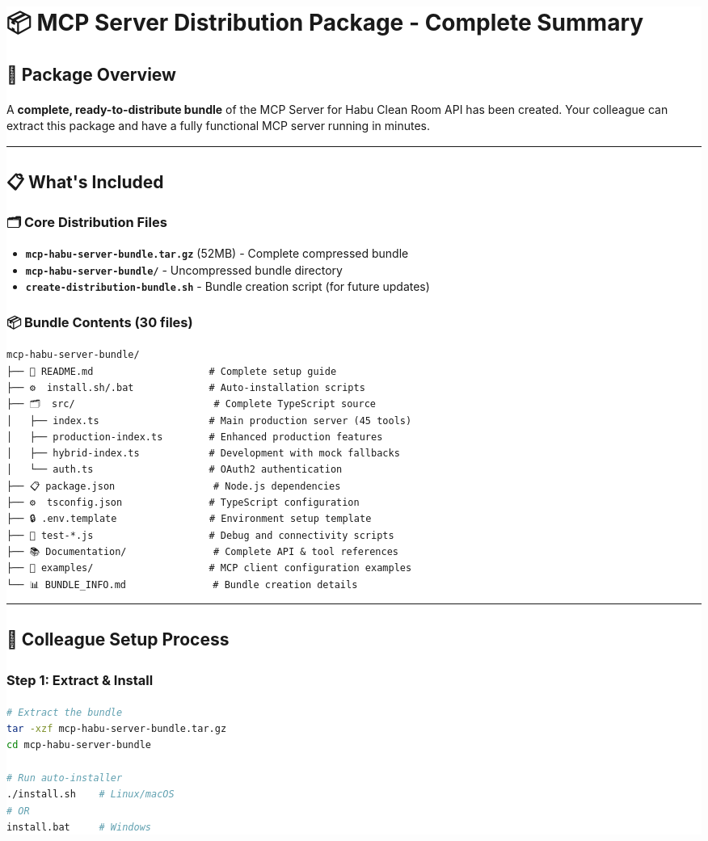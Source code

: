 # 📦 MCP Server Distribution Package - Complete Summary

## 🎯 Package Overview

A **complete, ready-to-distribute bundle** of the MCP Server for Habu Clean Room API has been created. Your colleague can extract this package and have a fully functional MCP server running in minutes.

---

## 📋 What's Included

### 🗂️ **Core Distribution Files**
- **`mcp-habu-server-bundle.tar.gz`** (52MB) - Complete compressed bundle
- **`mcp-habu-server-bundle/`** - Uncompressed bundle directory
- **`create-distribution-bundle.sh`** - Bundle creation script (for future updates)

### 📦 **Bundle Contents** (30 files)
```
mcp-habu-server-bundle/
├── 📄 README.md                    # Complete setup guide  
├── ⚙️  install.sh/.bat             # Auto-installation scripts
├── 🗂️  src/                        # Complete TypeScript source
│   ├── index.ts                   # Main production server (45 tools)
│   ├── production-index.ts        # Enhanced production features
│   ├── hybrid-index.ts            # Development with mock fallbacks
│   └── auth.ts                    # OAuth2 authentication
├── 📋 package.json                 # Node.js dependencies
├── ⚙️  tsconfig.json               # TypeScript configuration  
├── 🔒 .env.template                # Environment setup template
├── 🧪 test-*.js                    # Debug and connectivity scripts
├── 📚 Documentation/               # Complete API & tool references
├── 🔧 examples/                    # MCP client configuration examples
└── 📊 BUNDLE_INFO.md               # Bundle creation details
```

---

## 🚀 Colleague Setup Process

### **Step 1: Extract & Install**
```bash
# Extract the bundle
tar -xzf mcp-habu-server-bundle.tar.gz
cd mcp-habu-server-bundle

# Run auto-installer
./install.sh    # Linux/macOS
# OR
install.bat     # Windows
```
